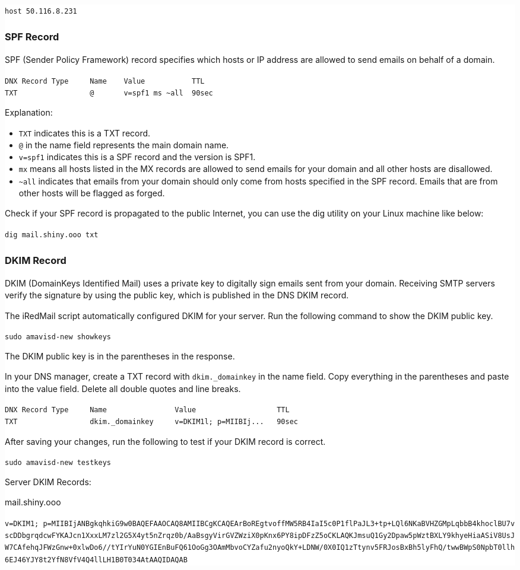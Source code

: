     host 50.116.8.231


### SPF Record

SPF (Sender Policy Framework) record specifies which hosts or IP address are allowed to send emails on behalf of a domain.

    DNX Record Type     Name    Value           TTL
    TXT                 @       v=spf1 ms ~all  90sec

Explanation:

- `TXT` indicates this is a TXT record.
- `@` in the name field represents the main domain name.
- `v=spf1` indicates this is a SPF record and the version is SPF1.
- `mx` means all hosts listed in the MX records are allowed to send emails for your domain and all other hosts are disallowed.
- `~all` indicates that emails from your domain should only come from hosts specified in the SPF record. Emails that are from other hosts will be flagged as forged.

Check if your SPF record is propagated to the public Internet, you can use the dig utility on your Linux machine like below:

    dig mail.shiny.ooo txt


### DKIM Record

DKIM (DomainKeys Identified Mail) uses a private key to digitally sign emails sent from your domain. Receiving SMTP servers verify the signature by using the public key, which is published in the DNS DKIM record.

The iRedMail script automatically configured DKIM for your server. Run the following command to show the DKIM public key.

    sudo amavisd-new showkeys

The DKIM public key is in the parentheses in the response.

In your DNS manager, create a TXT record with `dkim._domainkey` in the name field. Copy everything in the parentheses and paste into the value field. Delete all double quotes and line breaks.

    DNX Record Type     Name                Value                   TTL
    TXT                 dkim._domainkey     v=DKIM1l; p=MIIBIj...   90sec

After saving your changes, run the following to test if your DKIM record is correct.

    sudo amavisd-new testkeys

Server DKIM Records:

mail.shiny.ooo

    v=DKIM1; p=MIIBIjANBgkqhkiG9w0BAQEFAAOCAQ8AMIIBCgKCAQEArBoREgtvoffMW5RB4IaI5c0P1flPaJL3+tp+LQl6NKaBVHZGMpLqbbB4khoclBU7vscDDbgrqdcwFYKAJcn1XxxLM7zl2G5X4yt5nZrqz0b/AaBsgyVirGVZWziX0pKnx6PY8ipDFzZ5oCKLAQKJmsuQ1Gy2Dpaw5pWztBXLY9khyeHiaASiV8UsJW7CAfehqJFWzGnw+0xlwDo6//tYIrYuN0YGIEnBuFQ61OoGg3OAmMbvoCYZafu2nyoQkY+LDNW/0X0IQ1zTtynv5FRJosBxBh5lyFhQ/twwBWpS0NpbT0llh6EJ46YJY8t2YfN8VfV4Q4llLH1B0T034AtAAQIDAQAB
